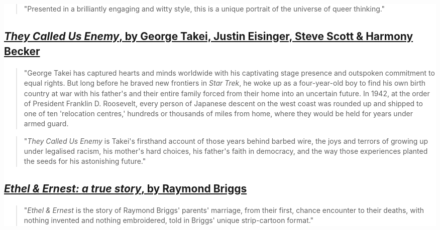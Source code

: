 > "Presented in a brilliantly engaging and witty style, this is a unique portrait of the universe of queer thinking."

## [<cite>They Called Us Enemy</cite>, by George Takei, Justin Eisinger, Steve Scott & Harmony Becker](https://suffolk.spydus.co.uk/cgi-bin/spydus.exe/ENQ/OPAC/BIBENQ?BRN=2585276)

> "George Takei has captured hearts and minds worldwide with his captivating stage presence and outspoken commitment to equal rights. But long before he braved new frontiers in <cite>Star Trek</cite>, he woke up as a four-year-old boy to find his own birth country at war with his father's and their entire family forced from their home into an uncertain future. In 1942, at the order of President Franklin D. Roosevelt, every person of Japanese descent on the west coast was rounded up and shipped to one of ten 'relocation centres,' hundreds or thousands of miles from home, where they would be held for years under armed guard.

> "<cite>They Called Us Enemy</cite> is Takei's firsthand account of those years behind barbed wire, the joys and terrors of growing up under legalised racism, his mother's hard choices, his father's faith in democracy, and the way those experiences planted the seeds for his astonishing future."

## [<cite>Ethel & Ernest: a true story</cite>, by Raymond Briggs](https://suffolk.spydus.co.uk/cgi-bin/spydus.exe/ENQ/OPAC/BIBENQ?BRN=222458)

> "<cite>Ethel & Ernest</cite> is the story of Raymond Briggs' parents' marriage, from their first, chance encounter to their deaths, with nothing invented and nothing embroidered, told in Briggs' unique strip-cartoon format."
